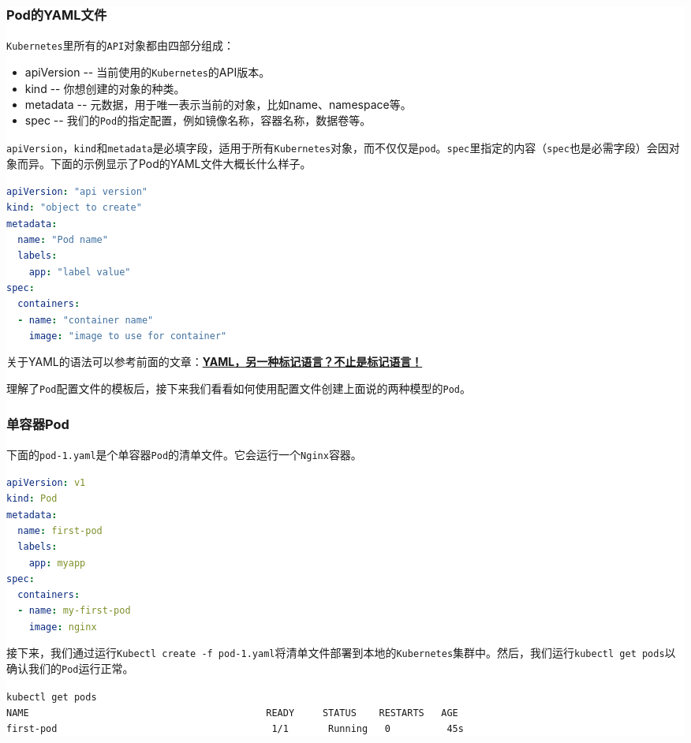 ### Pod的YAML文件

`Kubernetes`里所有的`API`对象都由四部分组成：

- apiVersion -- 当前使用的`Kubernetes`的API版本。
- kind -- 你想创建的对象的种类。
- metadata -- 元数据，用于唯一表示当前的对象，比如name、namespace等。
- spec -- 我们的`Pod`的指定配置，例如镜像名称，容器名称，数据卷等。

`apiVersion`，`kind`和`metadata`是必填字段，适用于所有`Kubernetes`对象，而不仅仅是`pod`。`spec`里指定的内容（`spec`也是必需字段）会因对象而异。下面的示例显示了Pod的YAML文件大概长什么样子。

```yaml
apiVersion: "api version"             
kind: "object to create"                 
metadata:                   
  name: "Pod name"
  labels:
    app: "label value"
spec:                       
  containers:
  - name: "container name"
    image: "image to use for container"
```

关于YAML的语法可以参考前面的文章：**[YAML，另一种标记语言？不止是标记语言！](https://mp.weixin.qq.com/s?__biz=MzUzNTY5MzU2MA==&mid=2247485412&idx=1&sn=de72afc9da20cd28afbb73696f4f0f70&chksm=fa80d673cdf75f659bc5a213774308444a8ac45f971ecbffd96855bbf015914c4d3261b9f844&token=1122599271&lang=zh_CN&scene=21#wechat_redirect)**

理解了`Pod`配置文件的模板后，接下来我们看看如何使用配置文件创建上面说的两种模型的`Pod`。

### 单容器Pod

下面的`pod-1.yaml`是个单容器`Pod`的清单文件。它会运行一个`Nginx`容器。

```yaml
apiVersion: v1
kind: Pod
metadata:
  name: first-pod
  labels:
    app: myapp
spec:
  containers:
  - name: my-first-pod
    image: nginx
```

接下来，我们通过运行`Kubectl create -f pod-1.yaml`将清单文件部署到本地的`Kubernetes`集群中。然后，我们运行`kubectl get pods`以确认我们的`Pod`运行正常。

```shell
kubectl get pods
NAME                                          READY     STATUS    RESTARTS   AGE
first-pod                                      1/1       Running   0          45s
```
